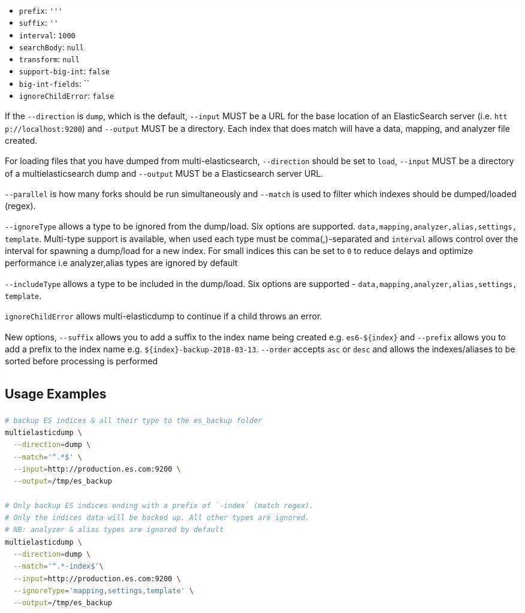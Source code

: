 - `prefix`:   `'''`
- `suffix`:   `''`
- `interval`:     `1000`
- `searchBody`: `null`
- `transform`: `null`
- `support-big-int`: `false`
- `big-int-fields`: ``
- `ignoreChildError`: `false`


If the `--direction` is `dump`, which is the default, `--input` MUST be a URL for the base location of an ElasticSearch server (i.e. `http://localhost:9200`) and `--output` MUST be a directory. Each index that does match will have a data, mapping, and analyzer file created.

For loading files that you have dumped from multi-elasticsearch, `--direction` should be set to `load`, `--input` MUST be a directory of a multielasticsearch dump and `--output` MUST be a Elasticsearch server URL.

`--parallel` is how many forks should be run simultaneously and `--match` is used to filter which indexes should be dumped/loaded (regex).

`--ignoreType` allows a type to be ignored from the dump/load. Six options are supported. `data,mapping,analyzer,alias,settings,template`. Multi-type support is available, when used each type must be comma(,)-separated
and `interval` allows control over the interval for spawning a dump/load for a new index. For small indices this can be set to `0` to reduce delays and optimize performance
i.e analyzer,alias types are ignored by default

`--includeType` allows a type to be included in the dump/load. Six options are supported - `data,mapping,analyzer,alias,settings,template`. 

`ignoreChildError` allows multi-elasticdump to continue if a child throws an error.


New options, `--suffix` allows you to add a suffix to the index name being created e.g. `es6-${index}` and
`--prefix` allows you to add a prefix to the index name e.g. `${index}-backup-2018-03-13`.
`--order` accepts `asc` or `desc` and allows the indexes/aliases to be sorted before processing is performed

## Usage Examples

```bash
# backup ES indices & all their type to the es_backup folder
multielasticdump \
  --direction=dump \
  --match='^.*$' \
  --input=http://production.es.com:9200 \
  --output=/tmp/es_backup

# Only backup ES indices ending with a prefix of `-index` (match regex). 
# Only the indices data will be backed up. All other types are ignored.
# NB: analyzer & alias types are ignored by default
multielasticdump \
  --direction=dump \
  --match='^.*-index$'\
  --input=http://production.es.com:9200 \
  --ignoreType='mapping,settings,template' \
  --output=/tmp/es_backup
```
